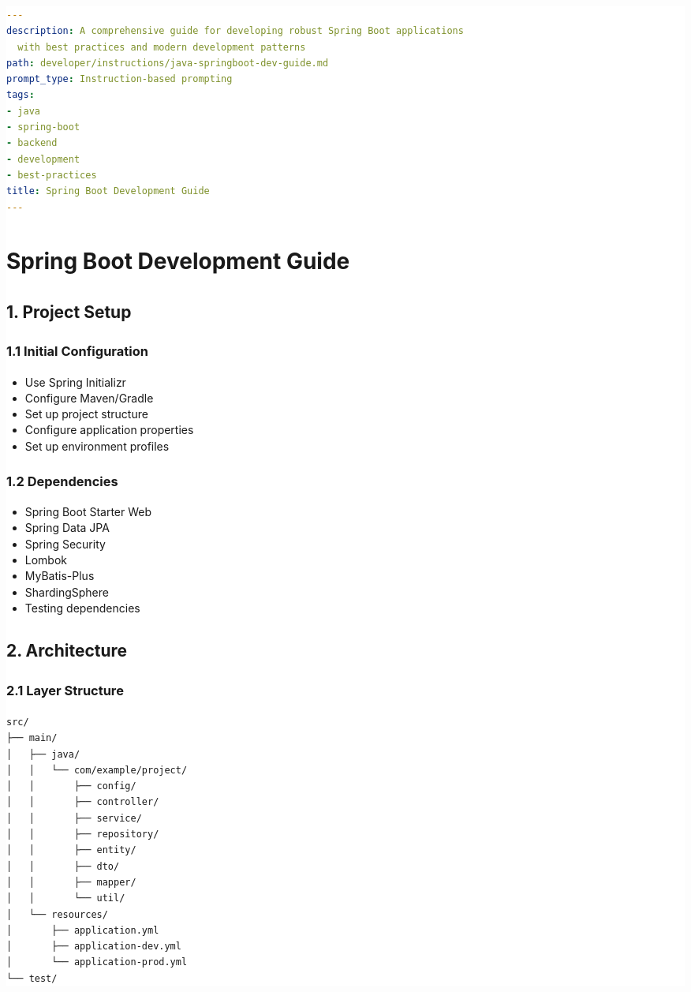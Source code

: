 ```yaml
---
description: A comprehensive guide for developing robust Spring Boot applications
  with best practices and modern development patterns
path: developer/instructions/java-springboot-dev-guide.md
prompt_type: Instruction-based prompting
tags:
- java
- spring-boot
- backend
- development
- best-practices
title: Spring Boot Development Guide
---
```


# Spring Boot Development Guide

## 1. Project Setup
### 1.1 Initial Configuration
- Use Spring Initializr
- Configure Maven/Gradle
- Set up project structure
- Configure application properties
- Set up environment profiles

### 1.2 Dependencies
- Spring Boot Starter Web
- Spring Data JPA
- Spring Security
- Lombok
- MyBatis-Plus
- ShardingSphere
- Testing dependencies

## 2. Architecture
### 2.1 Layer Structure
```
src/
├── main/
│   ├── java/
│   │   └── com/example/project/
│   │       ├── config/
│   │       ├── controller/
│   │       ├── service/
│   │       ├── repository/
│   │       ├── entity/
│   │       ├── dto/
│   │       ├── mapper/
│   │       └── util/
│   └── resources/
│       ├── application.yml
│       ├── application-dev.yml
│       └── application-prod.yml
└── test/
```
